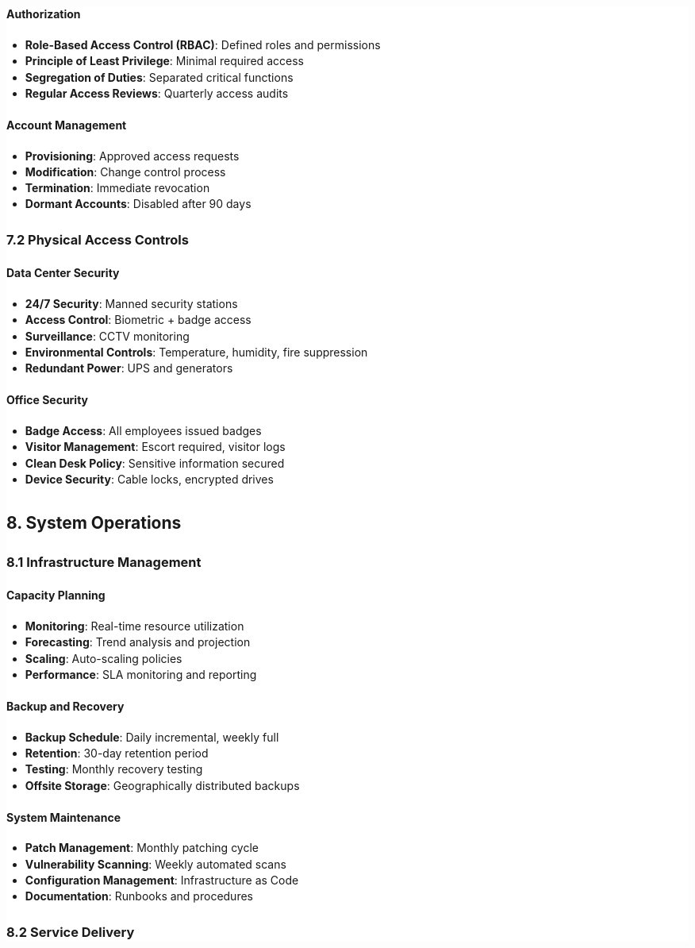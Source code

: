 #### Authorization
- **Role-Based Access Control (RBAC)**: Defined roles and permissions
- **Principle of Least Privilege**: Minimal required access
- **Segregation of Duties**: Separated critical functions
- **Regular Access Reviews**: Quarterly access audits

#### Account Management
- **Provisioning**: Approved access requests
- **Modification**: Change control process
- **Termination**: Immediate revocation
- **Dormant Accounts**: Disabled after 90 days

### 7.2 Physical Access Controls

#### Data Center Security
- **24/7 Security**: Manned security stations
- **Access Control**: Biometric + badge access
- **Surveillance**: CCTV monitoring
- **Environmental Controls**: Temperature, humidity, fire suppression
- **Redundant Power**: UPS and generators

#### Office Security
- **Badge Access**: All employees issued badges
- **Visitor Management**: Escort required, visitor logs
- **Clean Desk Policy**: Sensitive information secured
- **Device Security**: Cable locks, encrypted drives

## 8. System Operations

### 8.1 Infrastructure Management

#### Capacity Planning
- **Monitoring**: Real-time resource utilization
- **Forecasting**: Trend analysis and projection
- **Scaling**: Auto-scaling policies
- **Performance**: SLA monitoring and reporting

#### Backup and Recovery
- **Backup Schedule**: Daily incremental, weekly full
- **Retention**: 30-day retention period
- **Testing**: Monthly recovery testing
- **Offsite Storage**: Geographically distributed backups

#### System Maintenance
- **Patch Management**: Monthly patching cycle
- **Vulnerability Scanning**: Weekly automated scans
- **Configuration Management**: Infrastructure as Code
- **Documentation**: Runbooks and procedures

### 8.2 Service Delivery
